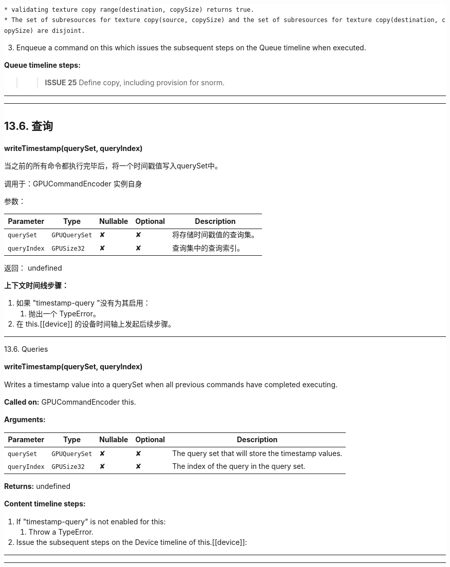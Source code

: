     * validating texture copy range(destination, copySize) returns true.
    * The set of subresources for texture copy(source, copySize) and the set of subresources for texture copy(destination, copySize) are disjoint.
3. Enqueue a command on this which issues the subsequent steps on the Queue timeline when executed.

**Queue timeline steps:**     
>> **ISSUE 25** Define copy, including provision for snorm.

---
---

## 13.6. 查询

**writeTimestamp(querySet, queryIndex)**    

当之前的所有命令都执行完毕后，将一个时间戳值写入querySet中。

调用于：GPUCommandEncoder 实例自身

参数：

| Parameter | Type | Nullable | Optional | Description |
| --- | --- | --- | --- | --- |
| `querySet` | `GPUQuerySet` | ✘ | ✘ | 将存储时间戳值的查询集。 |
| `queryIndex` | `GPUSize32` | ✘ | ✘ | 查询集中的查询索引。 |

返回： undefined

**上下文时间线步骤：**
1. 如果 "timestamp-query "没有为其启用：
    1. 抛出一个 TypeError。
2. 在 this.[[device]] 的设备时间轴上发起后续步骤。

---

13.6. Queries

**writeTimestamp(querySet, queryIndex)**      

Writes a timestamp value into a querySet when all previous commands have completed executing.

**Called on:** GPUCommandEncoder this.

**Arguments:**    

| Parameter | Type | Nullable | Optional | Description |
| --- | --- | --- | --- | --- |
| `querySet` | `GPUQuerySet` | ✘ | ✘ | The query set that will store the timestamp values. |
| `queryIndex` | `GPUSize32` | ✘ | ✘ | The index of the query in the query set. |

**Returns:** undefined

**Content timeline steps:**
1. If "timestamp-query" is not enabled for this:
    1. Throw a TypeError.
2. Issue the subsequent steps on the Device timeline of this.[[device]]:

---
---